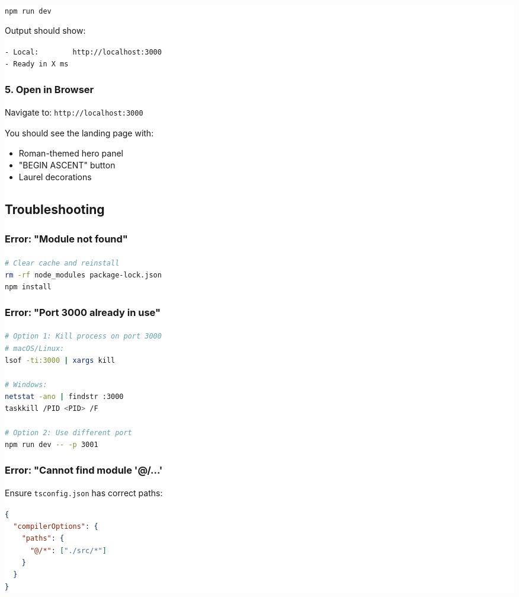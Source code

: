 ```bash
npm run dev
```

Output should show:
```
- Local:        http://localhost:3000
- Ready in X ms
```

### 5. Open in Browser

Navigate to: `http://localhost:3000`

You should see the landing page with:
- Roman-themed hero panel
- "BEGIN ASCENT" button
- Laurel decorations

## Troubleshooting

### Error: "Module not found"

```bash
# Clear cache and reinstall
rm -rf node_modules package-lock.json
npm install
```

### Error: "Port 3000 already in use"

```bash
# Option 1: Kill process on port 3000
# macOS/Linux:
lsof -ti:3000 | xargs kill

# Windows:
netstat -ano | findstr :3000
taskkill /PID <PID> /F

# Option 2: Use different port
npm run dev -- -p 3001
```

### Error: "Cannot find module '@/...'

Ensure `tsconfig.json` has correct paths:
```json
{
  "compilerOptions": {
    "paths": {
      "@/*": ["./src/*"]
    }
  }
}
```
